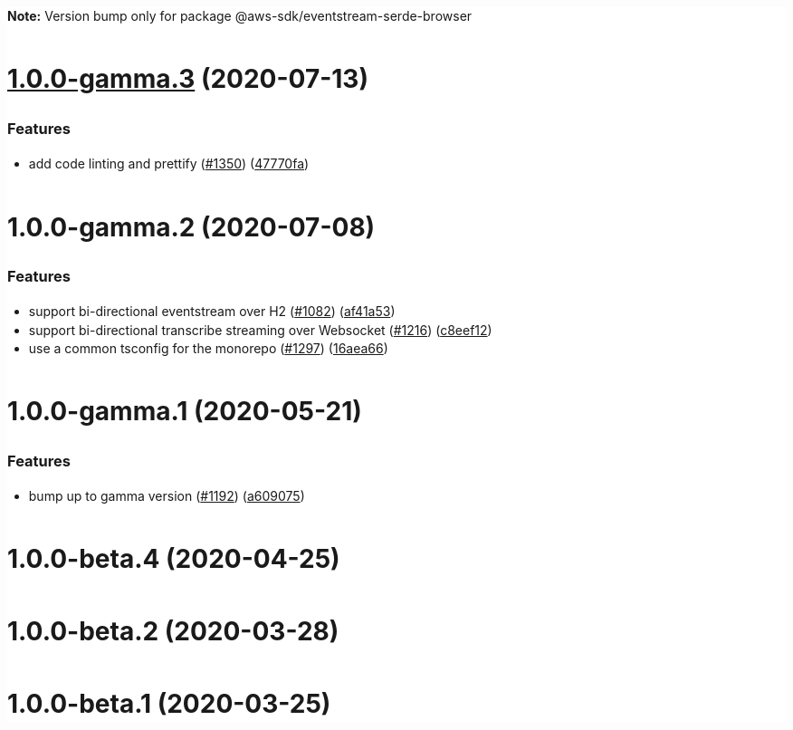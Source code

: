 **Note:** Version bump only for package @aws-sdk/eventstream-serde-browser





# [1.0.0-gamma.3](https://github.com/aws/aws-sdk-js-v3/compare/@aws-sdk/eventstream-serde-browser@1.0.0-gamma.2...@aws-sdk/eventstream-serde-browser@1.0.0-gamma.3) (2020-07-13)


### Features

* add code linting and prettify ([#1350](https://github.com/aws/aws-sdk-js-v3/issues/1350)) ([47770fa](https://github.com/aws/aws-sdk-js-v3/commit/47770fa493c3405f193069cd18319882529ff484))





# 1.0.0-gamma.2 (2020-07-08)


### Features

* support bi-directional eventstream over H2 ([#1082](https://github.com/aws/aws-sdk-js-v3/issues/1082)) ([af41a53](https://github.com/aws/aws-sdk-js-v3/commit/af41a538f12314c696419f9e17942b7a8f7f22ed))
* support bi-directional transcribe streaming over Websocket ([#1216](https://github.com/aws/aws-sdk-js-v3/issues/1216)) ([c8eef12](https://github.com/aws/aws-sdk-js-v3/commit/c8eef1285ac33b801cb20beb19d22fe92d37e645))
* use a common tsconfig for the monorepo ([#1297](https://github.com/aws/aws-sdk-js-v3/issues/1297)) ([16aea66](https://github.com/aws/aws-sdk-js-v3/commit/16aea66d1fc5386680d3e6da9b7dcde78e178bd3))



# 1.0.0-gamma.1 (2020-05-21)


### Features

* bump up to gamma version ([#1192](https://github.com/aws/aws-sdk-js-v3/issues/1192)) ([a609075](https://github.com/aws/aws-sdk-js-v3/commit/a6090754f2a6c21e5b70bf0c8782cc0fbe59ee12))



# 1.0.0-beta.4 (2020-04-25)



# 1.0.0-beta.2 (2020-03-28)



# 1.0.0-beta.1 (2020-03-25)
